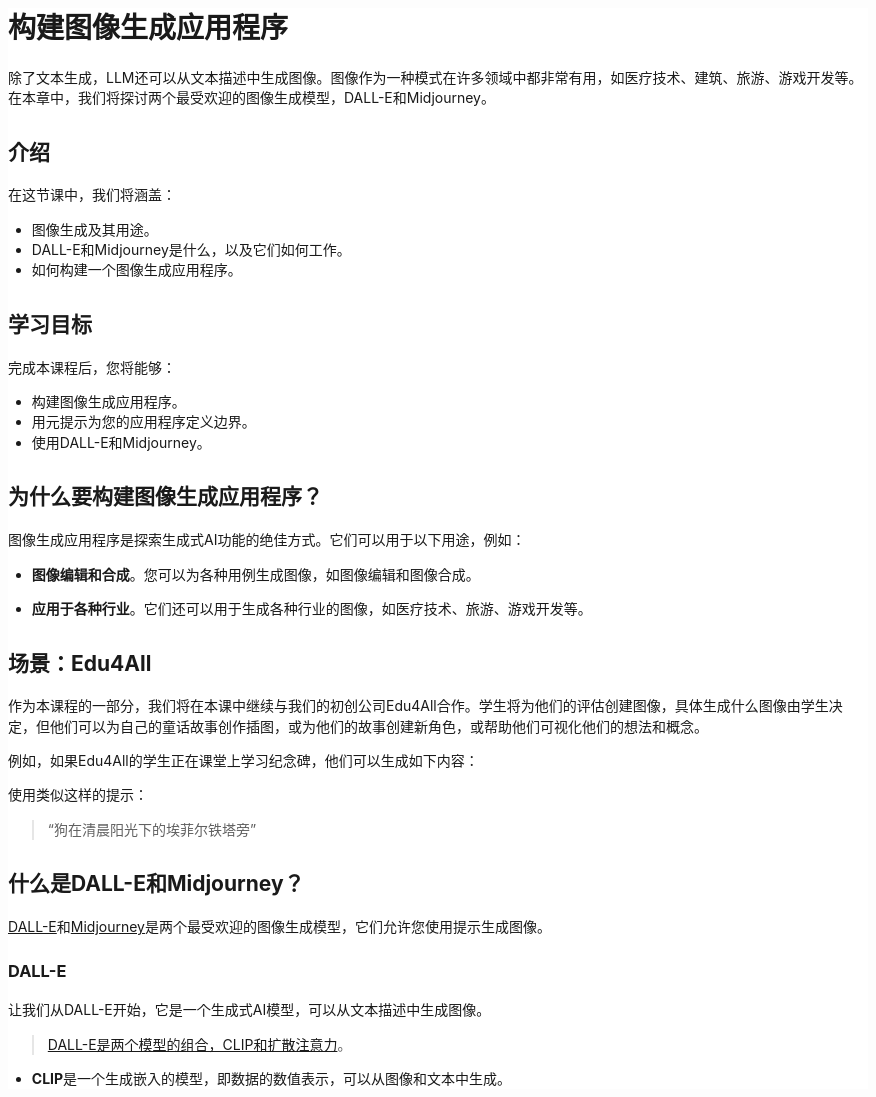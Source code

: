 
# 构建图像生成应用程序

除了文本生成，LLM还可以从文本描述中生成图像。图像作为一种模式在许多领域中都非常有用，如医疗技术、建筑、旅游、游戏开发等。在本章中，我们将探讨两个最受欢迎的图像生成模型，DALL-E和Midjourney。

## 介绍

在这节课中，我们将涵盖：

- 图像生成及其用途。
- DALL-E和Midjourney是什么，以及它们如何工作。
- 如何构建一个图像生成应用程序。

## 学习目标

完成本课程后，您将能够：

- 构建图像生成应用程序。
- 用元提示为您的应用程序定义边界。
- 使用DALL-E和Midjourney。

## 为什么要构建图像生成应用程序？

图像生成应用程序是探索生成式AI功能的绝佳方式。它们可以用于以下用途，例如：

- **图像编辑和合成**。您可以为各种用例生成图像，如图像编辑和图像合成。

- **应用于各种行业**。它们还可以用于生成各种行业的图像，如医疗技术、旅游、游戏开发等。

## 场景：Edu4All

作为本课程的一部分，我们将在本课中继续与我们的初创公司Edu4All合作。学生将为他们的评估创建图像，具体生成什么图像由学生决定，但他们可以为自己的童话故事创作插图，或为他们的故事创建新角色，或帮助他们可视化他们的想法和概念。

例如，如果Edu4All的学生正在课堂上学习纪念碑，他们可以生成如下内容：

使用类似这样的提示：

> “狗在清晨阳光下的埃菲尔铁塔旁”

## 什么是DALL-E和Midjourney？

[DALL-E](https://openai.com/dall-e-2?WT.mc_id=academic-105485-koreyst)和[Midjourney](https://www.midjourney.com/?WT.mc_id=academic-105485-koreyst)是两个最受欢迎的图像生成模型，它们允许您使用提示生成图像。

### DALL-E

让我们从DALL-E开始，它是一个生成式AI模型，可以从文本描述中生成图像。

> [DALL-E是两个模型的组合，CLIP和扩散注意力](https://towardsdatascience.com/openais-dall-e-and-clip-101-a-brief-introduction-3a4367280d4e?WT.mc_id=academic-105485-koreyst)。

- **CLIP**是一个生成嵌入的模型，即数据的数值表示，可以从图像和文本中生成。
